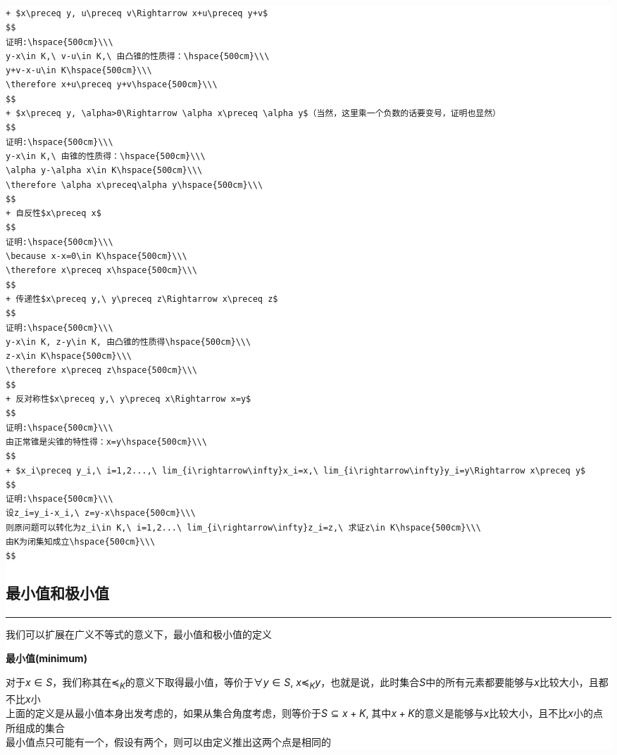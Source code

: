     + $x\preceq y, u\preceq v\Rightarrow x+u\preceq y+v$
    $$
    证明:\hspace{500cm}\\\
    y-x\in K,\ v-u\in K,\ 由凸锥的性质得：\hspace{500cm}\\\
    y+v-x-u\in K\hspace{500cm}\\\
    \therefore x+u\preceq y+v\hspace{500cm}\\\
    $$  
    + $x\preceq y, \alpha>0\Rightarrow \alpha x\preceq \alpha y$（当然，这里乘一个负数的话要变号，证明也显然）
    $$
    证明:\hspace{500cm}\\\
    y-x\in K,\ 由锥的性质得：\hspace{500cm}\\\
    \alpha y-\alpha x\in K\hspace{500cm}\\\
    \therefore \alpha x\preceq\alpha y\hspace{500cm}\\\
    $$  
    + 自反性$x\preceq x$
    $$
    证明:\hspace{500cm}\\\
    \because x-x=0\in K\hspace{500cm}\\\
    \therefore x\preceq x\hspace{500cm}\\\
    $$
    + 传递性$x\preceq y,\ y\preceq z\Rightarrow x\preceq z$
    $$
    证明:\hspace{500cm}\\\
    y-x\in K, z-y\in K, 由凸锥的性质得\hspace{500cm}\\\
    z-x\in K\hspace{500cm}\\\
    \therefore x\preceq z\hspace{500cm}\\\
    $$
    + 反对称性$x\preceq y,\ y\preceq x\Rightarrow x=y$
    $$
    证明:\hspace{500cm}\\\
    由正常锥是尖锥的特性得：x=y\hspace{500cm}\\\
    $$
    + $x_i\preceq y_i,\ i=1,2...,\ lim_{i\rightarrow\infty}x_i=x,\ lim_{i\rightarrow\infty}y_i=y\Rightarrow x\preceq y$
    $$
    证明:\hspace{500cm}\\\
    设z_i=y_i-x_i,\ z=y-x\hspace{500cm}\\\
    则原问题可以转化为z_i\in K,\ i=1,2...\ lim_{i\rightarrow\infty}z_i=z,\ 求证z\in K\hspace{500cm}\\\
    由K为闭集知成立\hspace{500cm}\\\
    $$

## 最小值和极小值
---

我们可以扩展在广义不等式的意义下，最小值和极小值的定义

**最小值(minimum)**

对于$x\in S$，我们称其在$\preceq_K$的意义下取得最小值，等价于$\forall y\in S,\ x\preceq_K y$，也就是说，此时集合$S$中的所有元素都要能够与$x$比较大小，且都不比$x$小    
上面的定义是从最小值本身出发考虑的，如果从集合角度考虑，则等价于$S\subseteq x+K$, 其中$x+K$的意义是能够与$x$比较大小，且不比$x$小的点所组成的集合  
最小值点只可能有一个，假设有两个，则可以由定义推出这两个点是相同的
